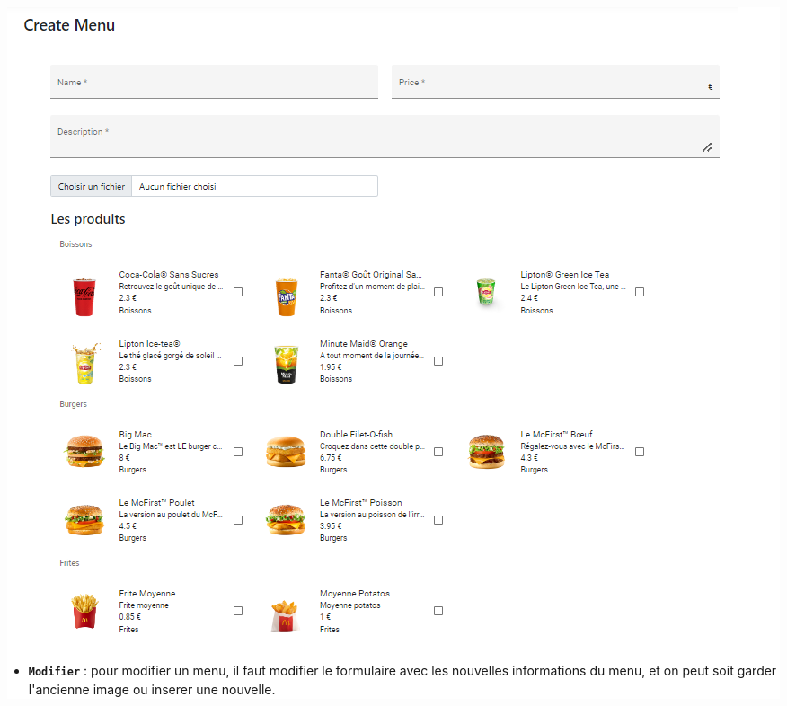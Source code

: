   ![](imgs/create%20menu.PNG)

  - **`Modifier`** : pour modifier un menu, il faut modifier le formulaire avec les nouvelles informations du menu, et on peut soit garder l'ancienne image ou inserer une nouvelle.